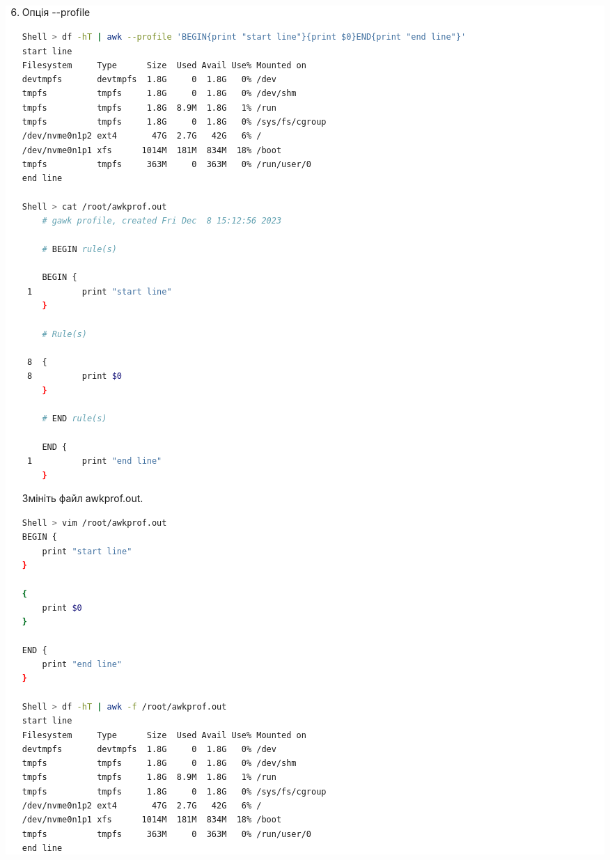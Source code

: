 6. Опція --profile

   ```bash
   Shell > df -hT | awk --profile 'BEGIN{print "start line"}{print $0}END{print "end line"}'
   start line
   Filesystem     Type      Size  Used Avail Use% Mounted on
   devtmpfs       devtmpfs  1.8G     0  1.8G   0% /dev
   tmpfs          tmpfs     1.8G     0  1.8G   0% /dev/shm
   tmpfs          tmpfs     1.8G  8.9M  1.8G   1% /run
   tmpfs          tmpfs     1.8G     0  1.8G   0% /sys/fs/cgroup
   /dev/nvme0n1p2 ext4       47G  2.7G   42G   6% /
   /dev/nvme0n1p1 xfs      1014M  181M  834M  18% /boot
   tmpfs          tmpfs     363M     0  363M   0% /run/user/0
   end line

   Shell > cat /root/awkprof.out
       # gawk profile, created Fri Dec  8 15:12:56 2023

       # BEGIN rule(s)

       BEGIN {
    1          print "start line"
       }

       # Rule(s)

    8  {
    8          print $0
       }

       # END rule(s)

       END {
    1          print "end line"
       }
   ```

   Змініть файл awkprof.out.

   ```bash
   Shell > vim /root/awkprof.out
   BEGIN {
       print "start line"
   }

   {
       print $0
   }

   END {
       print "end line"
   }

   Shell > df -hT | awk -f /root/awkprof.out
   start line
   Filesystem     Type      Size  Used Avail Use% Mounted on
   devtmpfs       devtmpfs  1.8G     0  1.8G   0% /dev
   tmpfs          tmpfs     1.8G     0  1.8G   0% /dev/shm
   tmpfs          tmpfs     1.8G  8.9M  1.8G   1% /run
   tmpfs          tmpfs     1.8G     0  1.8G   0% /sys/fs/cgroup
   /dev/nvme0n1p2 ext4       47G  2.7G   42G   6% /
   /dev/nvme0n1p1 xfs      1014M  181M  834M  18% /boot
   tmpfs          tmpfs     363M     0  363M   0% /run/user/0
   end line
   ```
